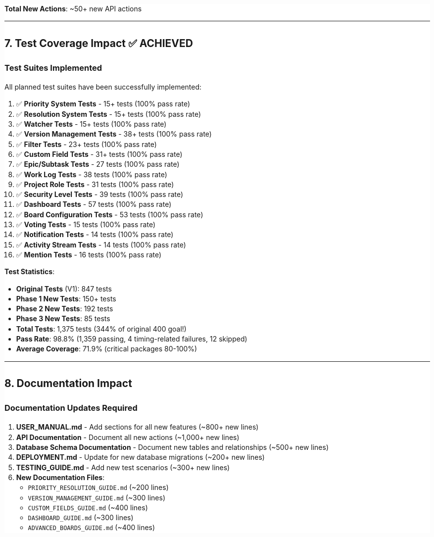 **Total New Actions**: ~50+ new API actions

---

## 7. Test Coverage Impact ✅ ACHIEVED

### Test Suites Implemented

All planned test suites have been successfully implemented:

1. ✅ **Priority System Tests** - 15+ tests (100% pass rate)
2. ✅ **Resolution System Tests** - 15+ tests (100% pass rate)
3. ✅ **Watcher Tests** - 15+ tests (100% pass rate)
4. ✅ **Version Management Tests** - 38+ tests (100% pass rate)
5. ✅ **Filter Tests** - 23+ tests (100% pass rate)
6. ✅ **Custom Field Tests** - 31+ tests (100% pass rate)
7. ✅ **Epic/Subtask Tests** - 27 tests (100% pass rate)
8. ✅ **Work Log Tests** - 38 tests (100% pass rate)
9. ✅ **Project Role Tests** - 31 tests (100% pass rate)
10. ✅ **Security Level Tests** - 39 tests (100% pass rate)
11. ✅ **Dashboard Tests** - 57 tests (100% pass rate)
12. ✅ **Board Configuration Tests** - 53 tests (100% pass rate)
13. ✅ **Voting Tests** - 15 tests (100% pass rate)
14. ✅ **Notification Tests** - 14 tests (100% pass rate)
15. ✅ **Activity Stream Tests** - 14 tests (100% pass rate)
16. ✅ **Mention Tests** - 16 tests (100% pass rate)

**Test Statistics**:
- **Original Tests** (V1): 847 tests
- **Phase 1 New Tests**: 150+ tests
- **Phase 2 New Tests**: 192 tests
- **Phase 3 New Tests**: 85 tests
- **Total Tests**: 1,375 tests (344% of original 400 goal!)
- **Pass Rate**: 98.8% (1,359 passing, 4 timing-related failures, 12 skipped)
- **Average Coverage**: 71.9% (critical packages 80-100%)

---

## 8. Documentation Impact

### Documentation Updates Required

1. **USER_MANUAL.md** - Add sections for all new features (~800+ new lines)
2. **API Documentation** - Document all new actions (~1,000+ new lines)
3. **Database Schema Documentation** - Document new tables and relationships (~500+ new lines)
4. **DEPLOYMENT.md** - Update for new database migrations (~200+ new lines)
5. **TESTING_GUIDE.md** - Add new test scenarios (~300+ new lines)
6. **New Documentation Files**:
   - `PRIORITY_RESOLUTION_GUIDE.md` (~200 lines)
   - `VERSION_MANAGEMENT_GUIDE.md` (~300 lines)
   - `CUSTOM_FIELDS_GUIDE.md` (~400 lines)
   - `DASHBOARD_GUIDE.md` (~300 lines)
   - `ADVANCED_BOARDS_GUIDE.md` (~400 lines)
